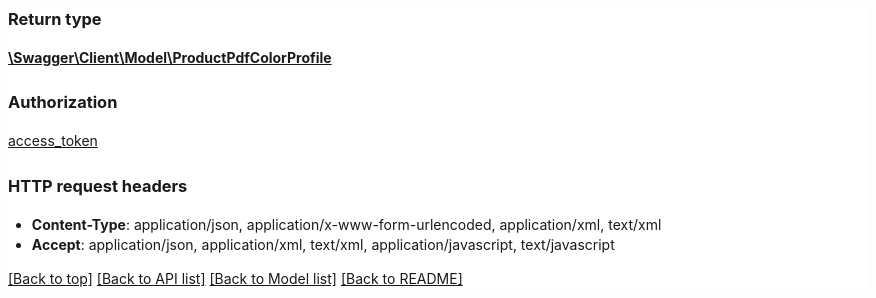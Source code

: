 ### Return type

[**\Swagger\Client\Model\ProductPdfColorProfile**](../Model/ProductPdfColorProfile.md)

### Authorization

[access_token](../../README.md#access_token)

### HTTP request headers

 - **Content-Type**: application/json, application/x-www-form-urlencoded, application/xml, text/xml
 - **Accept**: application/json, application/xml, text/xml, application/javascript, text/javascript

[[Back to top]](#) [[Back to API list]](../../README.md#documentation-for-api-endpoints) [[Back to Model list]](../../README.md#documentation-for-models) [[Back to README]](../../README.md)

